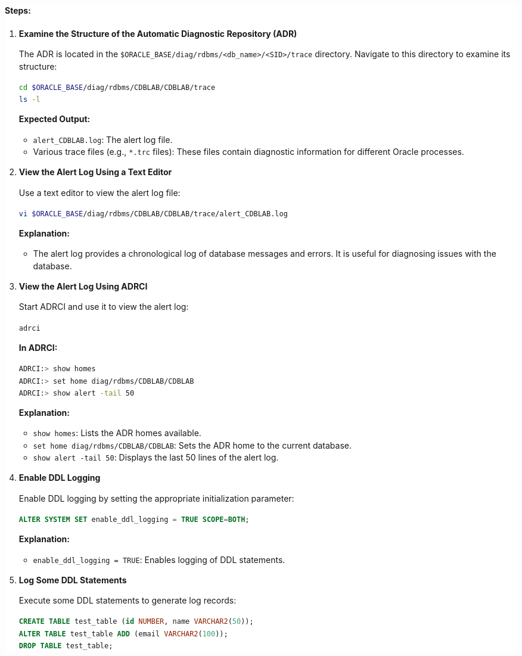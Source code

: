 #### Steps:

1. **Examine the Structure of the Automatic Diagnostic Repository (ADR)**

   The ADR is located in the `$ORACLE_BASE/diag/rdbms/<db_name>/<SID>/trace` directory. Navigate to this directory to examine its structure:
   ```sh
   cd $ORACLE_BASE/diag/rdbms/CDBLAB/CDBLAB/trace
   ls -l
   ```

   **Expected Output:**
   - `alert_CDBLAB.log`: The alert log file.
   - Various trace files (e.g., `*.trc` files): These files contain diagnostic information for different Oracle processes.

2. **View the Alert Log Using a Text Editor**

   Use a text editor to view the alert log file:
   ```sh
   vi $ORACLE_BASE/diag/rdbms/CDBLAB/CDBLAB/trace/alert_CDBLAB.log
   ```

   **Explanation:**
   - The alert log provides a chronological log of database messages and errors. It is useful for diagnosing issues with the database.

3. **View the Alert Log Using ADRCI**

   Start ADRCI and use it to view the alert log:
   ```sh
   adrci
   ```

   **In ADRCI:**
   ```sh
   ADRCI:> show homes
   ADRCI:> set home diag/rdbms/CDBLAB/CDBLAB
   ADRCI:> show alert -tail 50
   ```

   **Explanation:**
   - `show homes`: Lists the ADR homes available.
   - `set home diag/rdbms/CDBLAB/CDBLAB`: Sets the ADR home to the current database.
   - `show alert -tail 50`: Displays the last 50 lines of the alert log.

4. **Enable DDL Logging**

   Enable DDL logging by setting the appropriate initialization parameter:
   ```sql
   ALTER SYSTEM SET enable_ddl_logging = TRUE SCOPE=BOTH;
   ```

   **Explanation:**
   - `enable_ddl_logging = TRUE`: Enables logging of DDL statements.

5. **Log Some DDL Statements**

   Execute some DDL statements to generate log records:
   ```sql
   CREATE TABLE test_table (id NUMBER, name VARCHAR2(50));
   ALTER TABLE test_table ADD (email VARCHAR2(100));
   DROP TABLE test_table;
   ```
